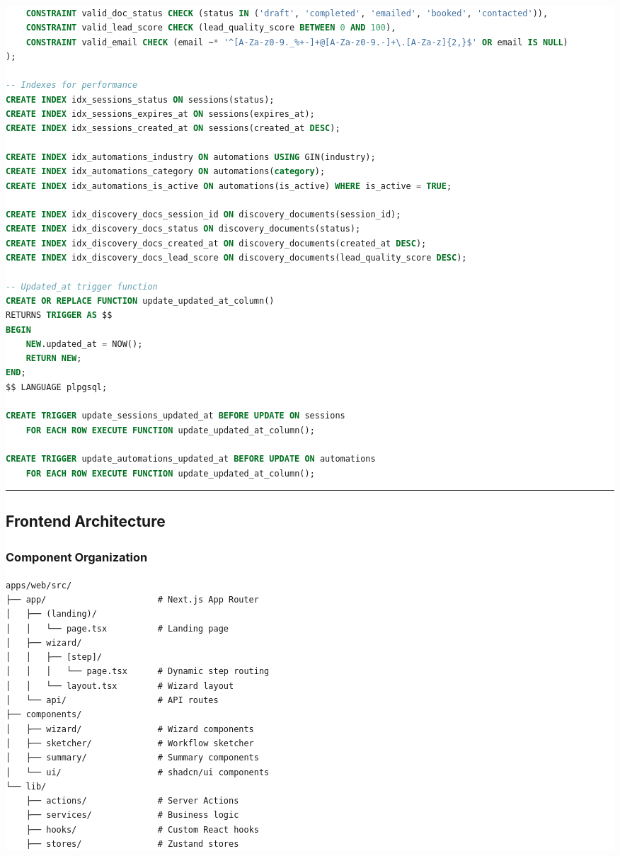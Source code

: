 ```sql
    CONSTRAINT valid_doc_status CHECK (status IN ('draft', 'completed', 'emailed', 'booked', 'contacted')),
    CONSTRAINT valid_lead_score CHECK (lead_quality_score BETWEEN 0 AND 100),
    CONSTRAINT valid_email CHECK (email ~* '^[A-Za-z0-9._%+-]+@[A-Za-z0-9.-]+\.[A-Za-z]{2,}$' OR email IS NULL)
);

-- Indexes for performance
CREATE INDEX idx_sessions_status ON sessions(status);
CREATE INDEX idx_sessions_expires_at ON sessions(expires_at);
CREATE INDEX idx_sessions_created_at ON sessions(created_at DESC);

CREATE INDEX idx_automations_industry ON automations USING GIN(industry);
CREATE INDEX idx_automations_category ON automations(category);
CREATE INDEX idx_automations_is_active ON automations(is_active) WHERE is_active = TRUE;

CREATE INDEX idx_discovery_docs_session_id ON discovery_documents(session_id);
CREATE INDEX idx_discovery_docs_status ON discovery_documents(status);
CREATE INDEX idx_discovery_docs_created_at ON discovery_documents(created_at DESC);
CREATE INDEX idx_discovery_docs_lead_score ON discovery_documents(lead_quality_score DESC);

-- Updated_at trigger function
CREATE OR REPLACE FUNCTION update_updated_at_column()
RETURNS TRIGGER AS $$
BEGIN
    NEW.updated_at = NOW();
    RETURN NEW;
END;
$$ LANGUAGE plpgsql;

CREATE TRIGGER update_sessions_updated_at BEFORE UPDATE ON sessions
    FOR EACH ROW EXECUTE FUNCTION update_updated_at_column();

CREATE TRIGGER update_automations_updated_at BEFORE UPDATE ON automations
    FOR EACH ROW EXECUTE FUNCTION update_updated_at_column();
```

---

## Frontend Architecture

### Component Organization

```
apps/web/src/
├── app/                      # Next.js App Router
│   ├── (landing)/
│   │   └── page.tsx          # Landing page
│   ├── wizard/
│   │   ├── [step]/
│   │   │   └── page.tsx      # Dynamic step routing
│   │   └── layout.tsx        # Wizard layout
│   └── api/                  # API routes
├── components/
│   ├── wizard/               # Wizard components
│   ├── sketcher/             # Workflow sketcher
│   ├── summary/              # Summary components
│   └── ui/                   # shadcn/ui components
└── lib/
    ├── actions/              # Server Actions
    ├── services/             # Business logic
    ├── hooks/                # Custom React hooks
    ├── stores/               # Zustand stores
```